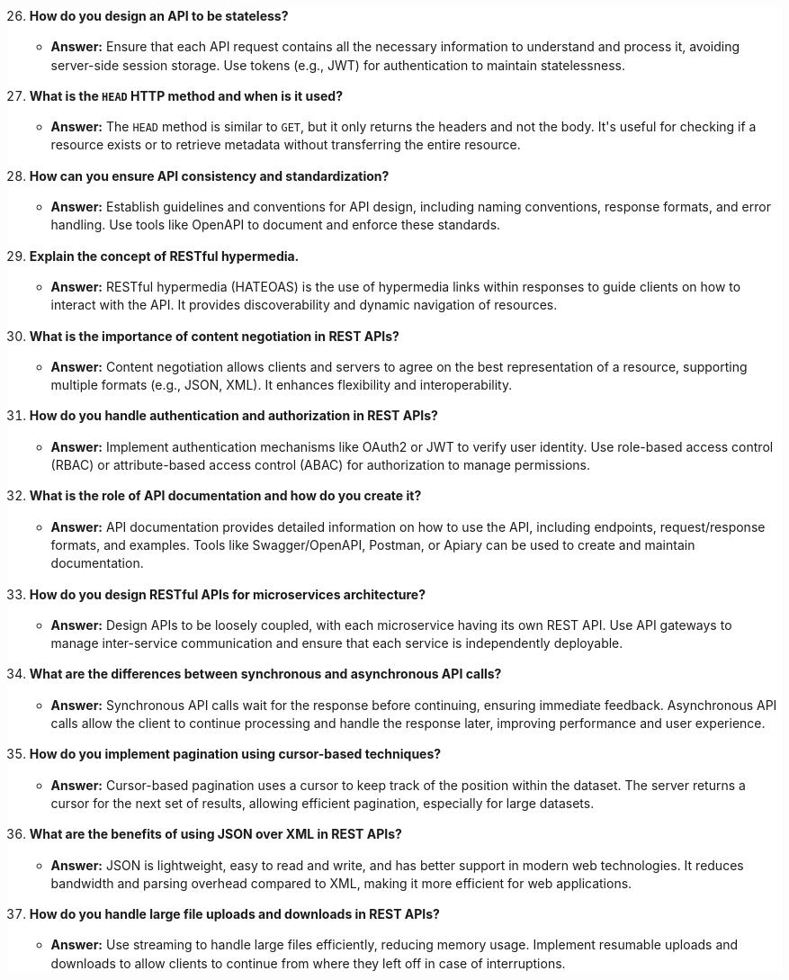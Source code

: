 26. **How do you design an API to be stateless?**
    - **Answer:** Ensure that each API request contains all the necessary information to understand and process it, avoiding server-side session storage. Use tokens (e.g., JWT) for authentication to maintain statelessness.

27. **What is the `HEAD` HTTP method and when is it used?**
    - **Answer:** The `HEAD` method is similar to `GET`, but it only returns the headers and not the body. It's useful for checking if a resource exists or to retrieve metadata without transferring the entire resource.

28. **How can you ensure API consistency and standardization?**
    - **Answer:** Establish guidelines and conventions for API design, including naming conventions, response formats, and error handling. Use tools like OpenAPI to document and enforce these standards.

29. **Explain the concept of RESTful hypermedia.**
    - **Answer:** RESTful hypermedia (HATEOAS) is the use of hypermedia links within responses to guide clients on how to interact with the API. It provides discoverability and dynamic navigation of resources.

30. **What is the importance of content negotiation in REST APIs?**
    - **Answer:** Content negotiation allows clients and servers to agree on the best representation of a resource, supporting multiple formats (e.g., JSON, XML). It enhances flexibility and interoperability.

31. **How do you handle authentication and authorization in REST APIs?**
    - **Answer:** Implement authentication mechanisms like OAuth2 or JWT to verify user identity. Use role-based access control (RBAC) or attribute-based access control (ABAC) for authorization to manage permissions.

32. **What is the role of API documentation and how do you create it?**
    - **Answer:** API documentation provides detailed information on how to use the API, including endpoints, request/response formats, and examples. Tools like Swagger/OpenAPI, Postman, or Apiary can be used to create and maintain documentation.

33. **How do you design RESTful APIs for microservices architecture?**
    - **Answer:** Design APIs to be loosely coupled, with each microservice having its own REST API. Use API gateways to manage inter-service communication and ensure that each service is independently deployable.

34. **What are the differences between synchronous and asynchronous API calls?**
    - **Answer:** Synchronous API calls wait for the response before continuing, ensuring immediate feedback. Asynchronous API calls allow the client to continue processing and handle the response later, improving performance and user experience.

35. **How do you implement pagination using cursor-based techniques?**
    - **Answer:** Cursor-based pagination uses a cursor to keep track of the position within the dataset. The server returns a cursor for the next set of results, allowing efficient pagination, especially for large datasets.

36. **What are the benefits of using JSON over XML in REST APIs?**
    - **Answer:** JSON is lightweight, easy to read and write, and has better support in modern web technologies. It reduces bandwidth and parsing overhead compared to XML, making it more efficient for web applications.

37. **How do you handle large file uploads and downloads in REST APIs?**
    - **Answer:** Use streaming to handle large files efficiently, reducing memory usage. Implement resumable uploads and downloads to allow clients to continue from where they left off in case of interruptions.
